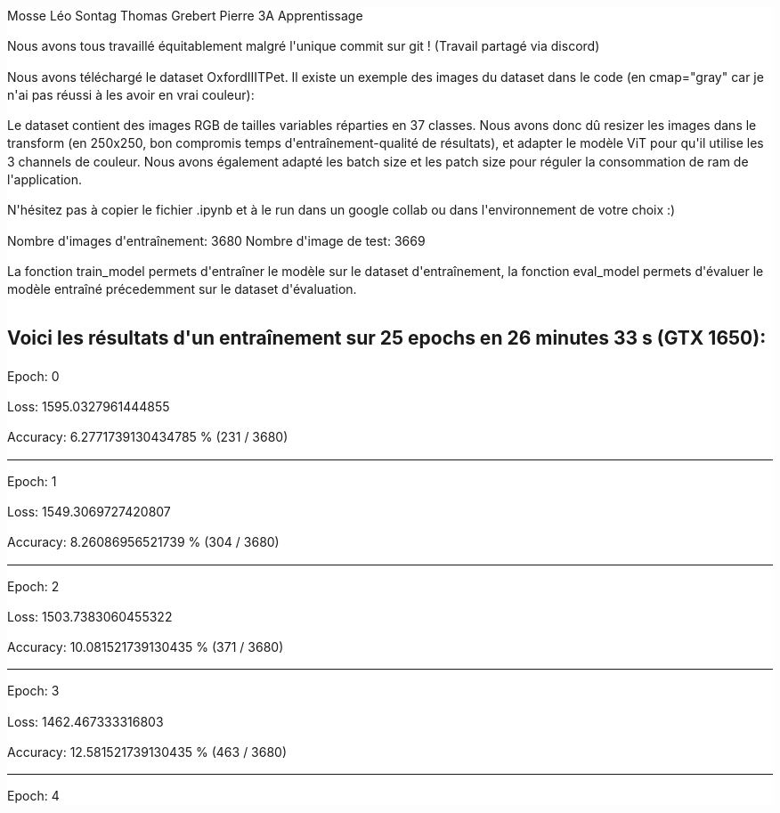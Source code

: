Mosse Léo
Sontag Thomas
Grebert Pierre
3A Apprentissage

Nous avons tous travaillé équitablement malgré l'unique commit sur git ! (Travail partagé via discord)

Nous avons téléchargé le dataset OxfordIIITPet. Il existe un exemple des images du dataset dans le code (en cmap="gray" car je n'ai pas réussi à les avoir en vrai couleur):

Le dataset contient des images RGB de tailles variables réparties en 37 classes. Nous avons donc dû resizer les images dans le transform (en 250x250, bon compromis temps d'entraînement-qualité de résultats), et adapter le modèle ViT pour qu'il utilise les 3 channels de couleur. Nous avons également adapté les batch size et les patch size pour réguler la consommation de ram de l'application.

N'hésitez pas à copier le fichier .ipynb et à le run dans un google collab ou dans l'environnement de votre choix :)

Nombre d'images d'entraînement: 3680
Nombre d'image de test: 3669

La fonction train_model permets d'entraîner le modèle sur le dataset d'entraînement, la fonction eval_model permets d'évaluer le modèle entraîné précedemment sur le dataset d'évaluation.

Voici les résultats d'un entraînement sur 25 epochs en 26 minutes 33 s (GTX 1650):
----------

Epoch: 0

Loss: 1595.0327961444855

Accuracy: 6.2771739130434785 % (231 / 3680)

----------
Epoch: 1

Loss: 1549.3069727420807

Accuracy: 8.26086956521739 % (304 / 3680)

----------

Epoch: 2

Loss: 1503.7383060455322

Accuracy: 10.081521739130435 % (371 / 3680)

----------

Epoch: 3

Loss: 1462.467333316803

Accuracy: 12.581521739130435 % (463 / 3680)

----------

Epoch: 4
